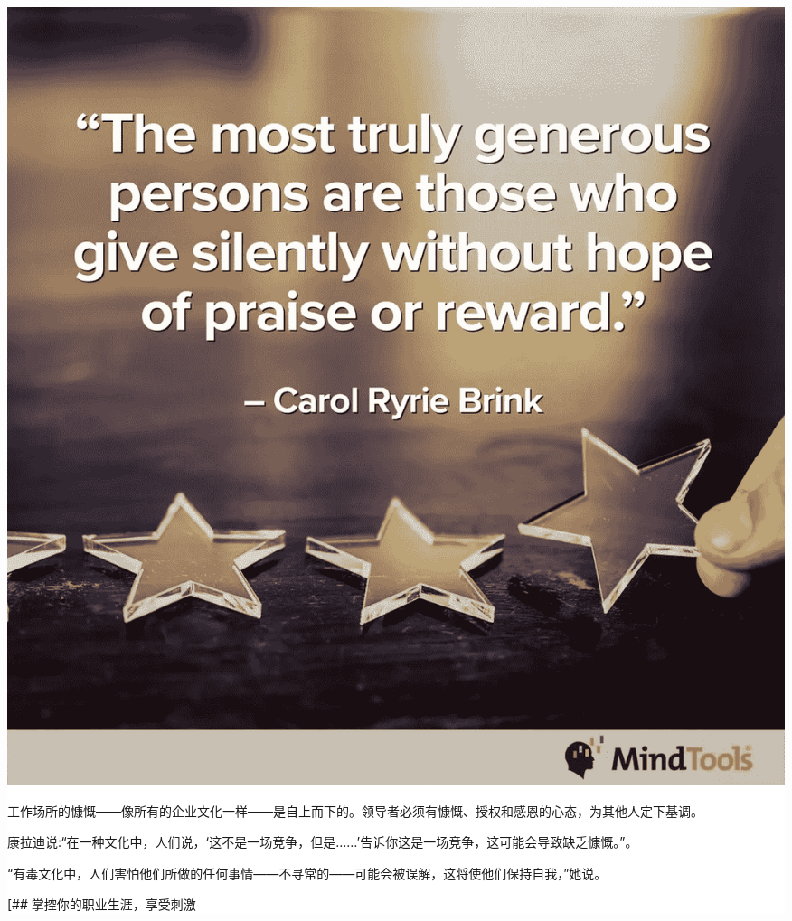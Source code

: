 ![](img/213b5cf1d4bbf2065b6cfd1b2221bf1d.png)

工作场所的慷慨——像所有的企业文化一样——是自上而下的。领导者必须有慷慨、授权和感恩的心态，为其他人定下基调。

康拉迪说:“在一种文化中，人们说，‘这不是一场竞争，但是……’告诉你这是一场竞争，这可能会导致缺乏慷慨。”。

“有毒文化中，人们害怕他们所做的任何事情——不寻常的——可能会被误解，这将使他们保持自我，”她说。

[](https://medium.com/an-idea/take-control-of-your-career-and-enjoy-the-excitement-502ae9569995) [## 掌控你的职业生涯，享受刺激
